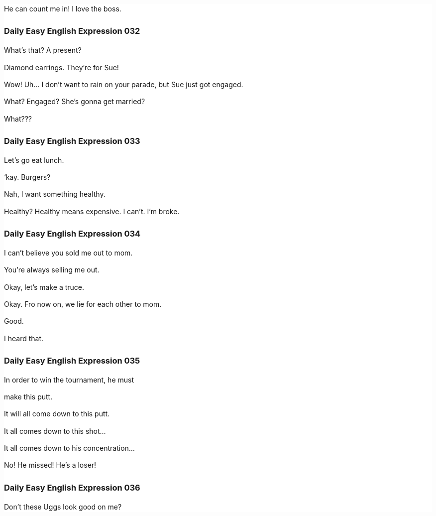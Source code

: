 He can count me in! I love the boss. 

 

### Daily Easy English Expression 032 

What’s that? A present? 

Diamond earrings. They’re for Sue! 

Wow! Uh… I don’t want to rain on your parade, but Sue just got engaged. 

What? Engaged? She’s gonna get married? 

What??? 

 

### Daily Easy English Expression 033 

Let’s go eat lunch. 

‘kay. Burgers? 

Nah, I want something healthy. 

Healthy? Healthy means expensive. I can’t. I’m broke. 

### Daily Easy English Expression 034 

I can’t believe you sold me out to mom. 

You’re always selling me out. 

Okay, let’s make a truce. 

Okay. Fro now on, we lie for each other to mom. 

Good. 

I heard that. 

 

### Daily Easy English Expression 035 

In order to win the tournament, he must 

make this putt.  

It will all come down to this putt. 

It all comes down to this shot… 

It all comes down to his concentration… 

No! He missed! He’s a loser! 

 

### Daily Easy English Expression 036 

Don’t these Uggs look good on me? 
